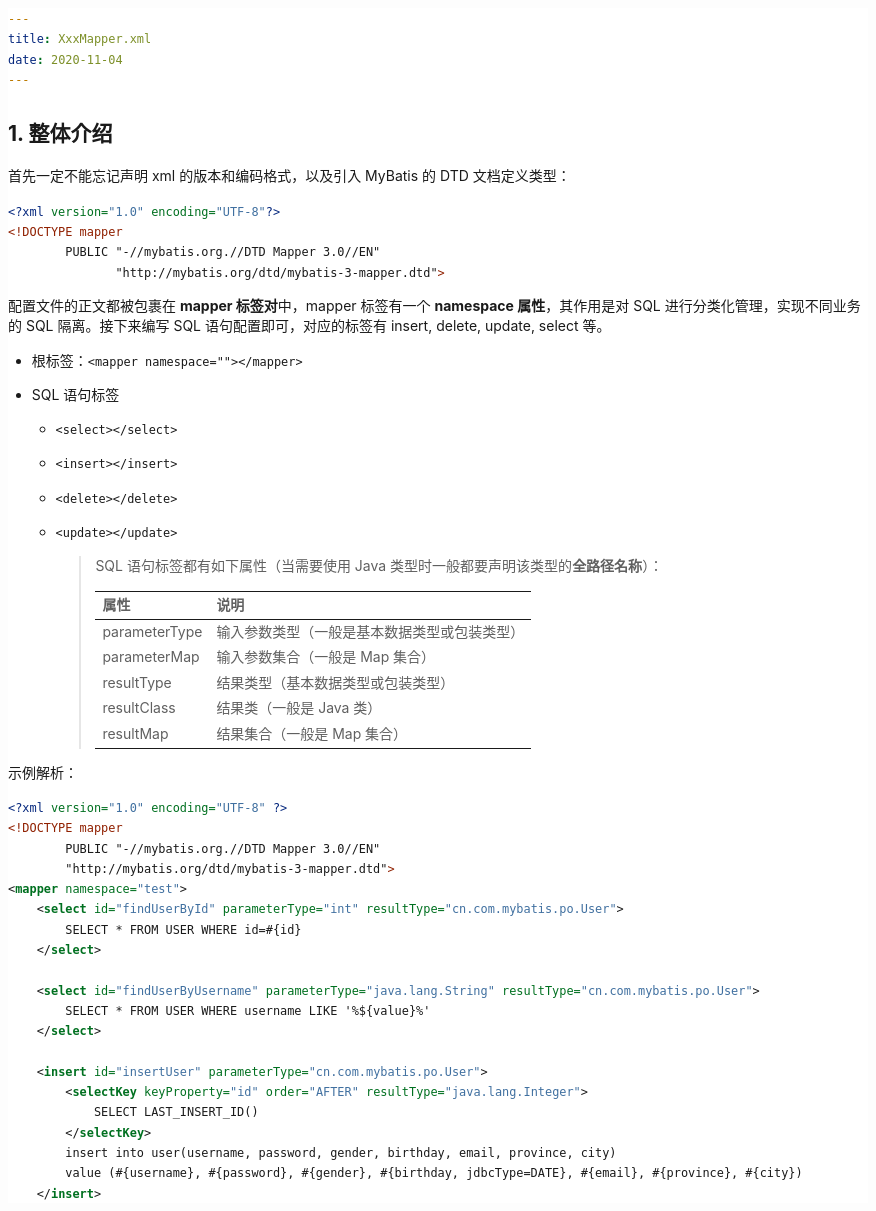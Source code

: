 ```yaml
---
title: XxxMapper.xml
date: 2020-11-04
---
```


## 1. 整体介绍

首先一定不能忘记声明 xml 的版本和编码格式，以及引入 MyBatis 的 DTD 文档定义类型：

```xml
<?xml version="1.0" encoding="UTF-8"?>
<!DOCTYPE mapper
		PUBLIC "-//mybatis.org.//DTD Mapper 3.0//EN"
			   "http://mybatis.org/dtd/mybatis-3-mapper.dtd">
```

配置文件的正文都被包裹在 **mapper 标签对**中，mapper 标签有一个 **namespace 属性**，其作用是对 SQL 进行分类化管理，实现不同业务的 SQL 隔离。接下来编写 SQL 语句配置即可，对应的标签有 insert, delete, update, select 等。

-   根标签：`<mapper namespace=""></mapper>`

-   SQL 语句标签

    -   `<select></select>`

    -   `<insert></insert>`

    -   `<delete></delete>`

    -   `<update></update>`

        > SQL 语句标签都有如下属性（当需要使用 Java 类型时一般都要声明该类型的**全路径名称**）：
        >
        > | 属性          | 说明                                         |
        > | ------------- | -------------------------------------------- |
        > | parameterType | 输入参数类型（一般是基本数据类型或包装类型） |
        > | parameterMap  | 输入参数集合（一般是 Map 集合）              |
        > | resultType    | 结果类型（基本数据类型或包装类型）           |
        > | resultClass   | 结果类（一般是 Java 类）                     |
        > | resultMap     | 结果集合（一般是 Map 集合）                  |

示例解析：

```xml
<?xml version="1.0" encoding="UTF-8" ?>
<!DOCTYPE mapper
        PUBLIC "-//mybatis.org.//DTD Mapper 3.0//EN"
        "http://mybatis.org/dtd/mybatis-3-mapper.dtd">
<mapper namespace="test">
    <select id="findUserById" parameterType="int" resultType="cn.com.mybatis.po.User">
        SELECT * FROM USER WHERE id=#{id}
    </select>

    <select id="findUserByUsername" parameterType="java.lang.String" resultType="cn.com.mybatis.po.User">
        SELECT * FROM USER WHERE username LIKE '%${value}%'
    </select>

    <insert id="insertUser" parameterType="cn.com.mybatis.po.User">
        <selectKey keyProperty="id" order="AFTER" resultType="java.lang.Integer">
            SELECT LAST_INSERT_ID()
        </selectKey>
        insert into user(username, password, gender, birthday, email, province, city)
        value (#{username}, #{password}, #{gender}, #{birthday, jdbcType=DATE}, #{email}, #{province}, #{city})
    </insert>

```